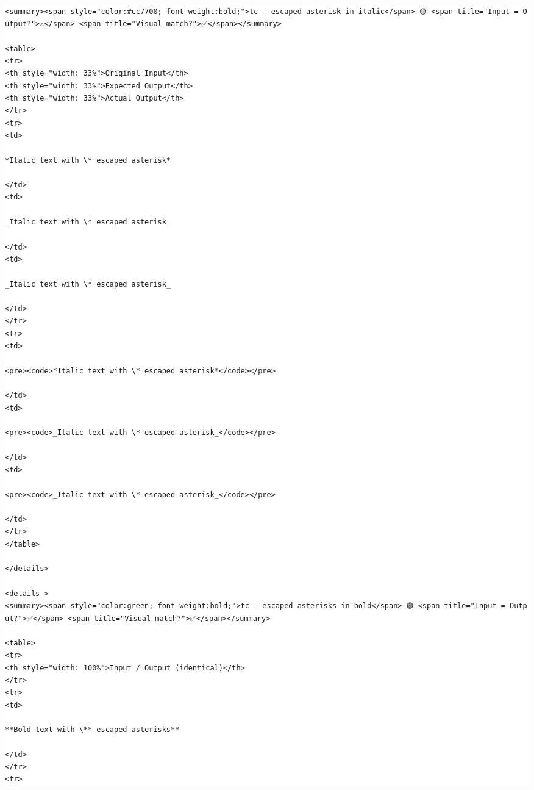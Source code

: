 ```
<summary><span style="color:#cc7700; font-weight:bold;">tc - escaped asterisk in italic</span> 🟡 <span title="Input = Output?">⚠️</span> <span title="Visual match?">✅</span></summary>

<table>
<tr>
<th style="width: 33%">Original Input</th>
<th style="width: 33%">Expected Output</th>
<th style="width: 33%">Actual Output</th>
</tr>
<tr>
<td>

*Italic text with \* escaped asterisk*

</td>
<td>

_Italic text with \* escaped asterisk_

</td>
<td>

_Italic text with \* escaped asterisk_

</td>
</tr>
<tr>
<td>

<pre><code>*Italic text with \* escaped asterisk*</code></pre>

</td>
<td>

<pre><code>_Italic text with \* escaped asterisk_</code></pre>

</td>
<td>

<pre><code>_Italic text with \* escaped asterisk_</code></pre>

</td>
</tr>
</table>

</details>

<details >
<summary><span style="color:green; font-weight:bold;">tc - escaped asterisks in bold</span> 🟢 <span title="Input = Output?">✅</span> <span title="Visual match?">✅</span></summary>

<table>
<tr>
<th style="width: 100%">Input / Output (identical)</th>
</tr>
<tr>
<td>

**Bold text with \** escaped asterisks**

</td>
</tr>
<tr>
```